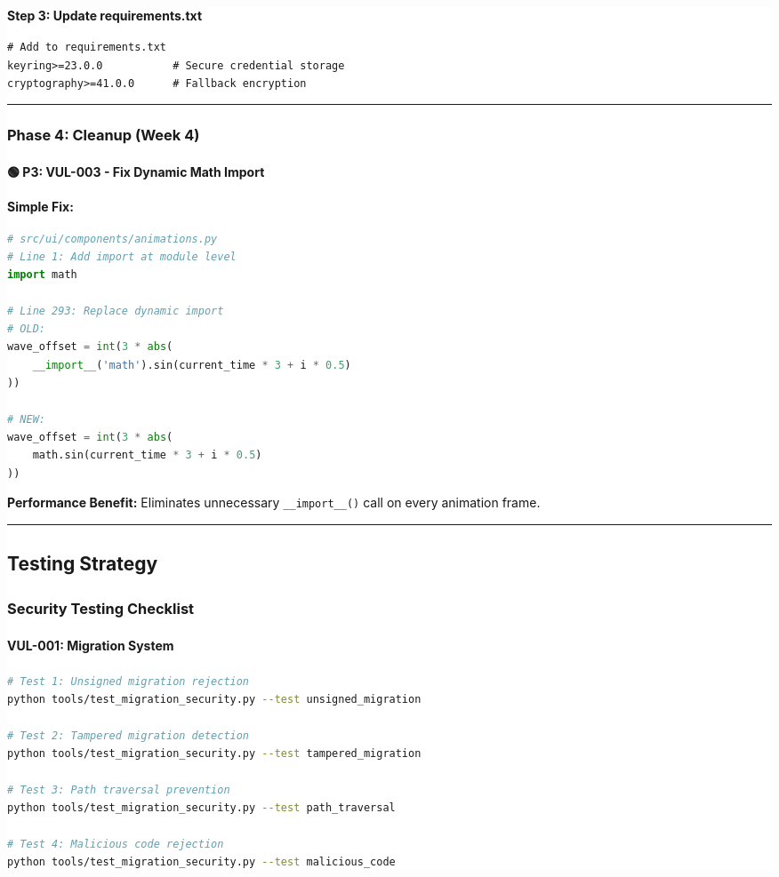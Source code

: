 **Step 3: Update requirements.txt**

```
# Add to requirements.txt
keyring>=23.0.0           # Secure credential storage
cryptography>=41.0.0      # Fallback encryption
```

---

### Phase 4: Cleanup (Week 4)

#### 🟢 P3: VUL-003 - Fix Dynamic Math Import

**Simple Fix:**

```python
# src/ui/components/animations.py
# Line 1: Add import at module level
import math

# Line 293: Replace dynamic import
# OLD:
wave_offset = int(3 * abs(
    __import__('math').sin(current_time * 3 + i * 0.5)
))

# NEW:
wave_offset = int(3 * abs(
    math.sin(current_time * 3 + i * 0.5)
))
```

**Performance Benefit:** Eliminates unnecessary `__import__()` call on every animation frame.

---

## Testing Strategy

### Security Testing Checklist

#### VUL-001: Migration System
```bash
# Test 1: Unsigned migration rejection
python tools/test_migration_security.py --test unsigned_migration

# Test 2: Tampered migration detection
python tools/test_migration_security.py --test tampered_migration

# Test 3: Path traversal prevention
python tools/test_migration_security.py --test path_traversal

# Test 4: Malicious code rejection
python tools/test_migration_security.py --test malicious_code
```

